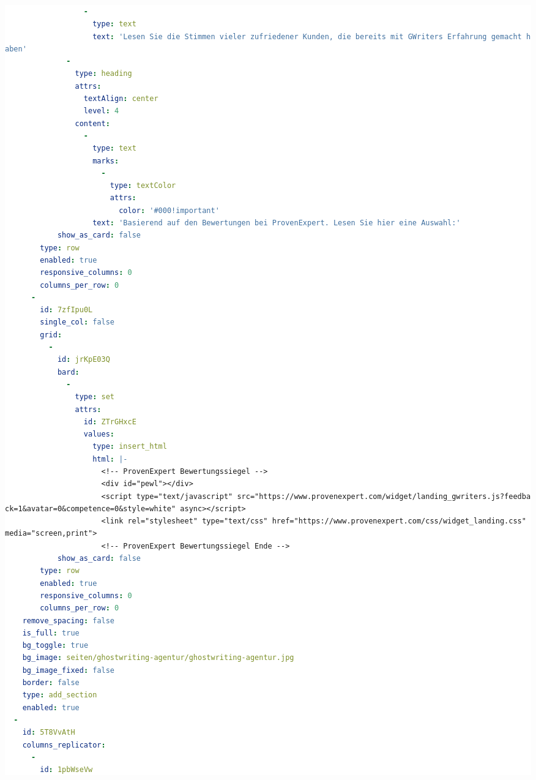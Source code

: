 ```yaml
                  -
                    type: text
                    text: 'Lesen Sie die Stimmen vieler zufriedener Kunden, die bereits mit GWriters Erfahrung gemacht haben'
              -
                type: heading
                attrs:
                  textAlign: center
                  level: 4
                content:
                  -
                    type: text
                    marks:
                      -
                        type: textColor
                        attrs:
                          color: '#000!important'
                    text: 'Basierend auf den Bewertungen bei ProvenExpert. Lesen Sie hier eine Auswahl:'
            show_as_card: false
        type: row
        enabled: true
        responsive_columns: 0
        columns_per_row: 0
      -
        id: 7zfIpu0L
        single_col: false
        grid:
          -
            id: jrKpE03Q
            bard:
              -
                type: set
                attrs:
                  id: ZTrGHxcE
                  values:
                    type: insert_html
                    html: |-
                      <!-- ProvenExpert Bewertungssiegel -->
                      <div id="pewl"></div>
                      <script type="text/javascript" src="https://www.provenexpert.com/widget/landing_gwriters.js?feedback=1&avatar=0&competence=0&style=white" async></script>
                      <link rel="stylesheet" type="text/css" href="https://www.provenexpert.com/css/widget_landing.css" media="screen,print">
                      <!-- ProvenExpert Bewertungssiegel Ende -->
            show_as_card: false
        type: row
        enabled: true
        responsive_columns: 0
        columns_per_row: 0
    remove_spacing: false
    is_full: true
    bg_toggle: true
    bg_image: seiten/ghostwriting-agentur/ghostwriting-agentur.jpg
    bg_image_fixed: false
    border: false
    type: add_section
    enabled: true
  -
    id: 5T8VvAtH
    columns_replicator:
      -
        id: 1pbWseVw
```